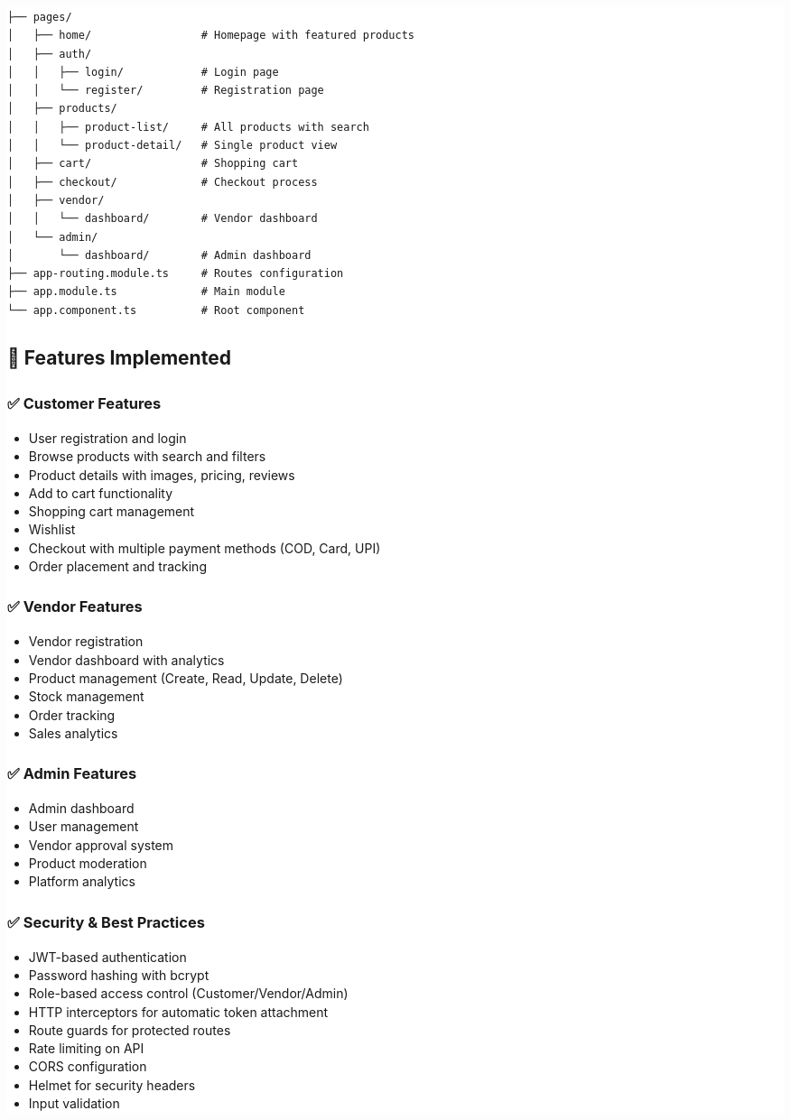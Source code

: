 ```
├── pages/
│   ├── home/                 # Homepage with featured products
│   ├── auth/
│   │   ├── login/            # Login page
│   │   └── register/         # Registration page
│   ├── products/
│   │   ├── product-list/     # All products with search
│   │   └── product-detail/   # Single product view
│   ├── cart/                 # Shopping cart
│   ├── checkout/             # Checkout process
│   ├── vendor/
│   │   └── dashboard/        # Vendor dashboard
│   └── admin/
│       └── dashboard/        # Admin dashboard
├── app-routing.module.ts     # Routes configuration
├── app.module.ts             # Main module
└── app.component.ts          # Root component
```

## 🎯 Features Implemented

### ✅ Customer Features
- User registration and login
- Browse products with search and filters
- Product details with images, pricing, reviews
- Add to cart functionality
- Shopping cart management
- Wishlist
- Checkout with multiple payment methods (COD, Card, UPI)
- Order placement and tracking

### ✅ Vendor Features
- Vendor registration
- Vendor dashboard with analytics
- Product management (Create, Read, Update, Delete)
- Stock management
- Order tracking
- Sales analytics

### ✅ Admin Features
- Admin dashboard
- User management
- Vendor approval system
- Product moderation
- Platform analytics

### ✅ Security & Best Practices
- JWT-based authentication
- Password hashing with bcrypt
- Role-based access control (Customer/Vendor/Admin)
- HTTP interceptors for automatic token attachment
- Route guards for protected routes
- Rate limiting on API
- CORS configuration
- Helmet for security headers
- Input validation

